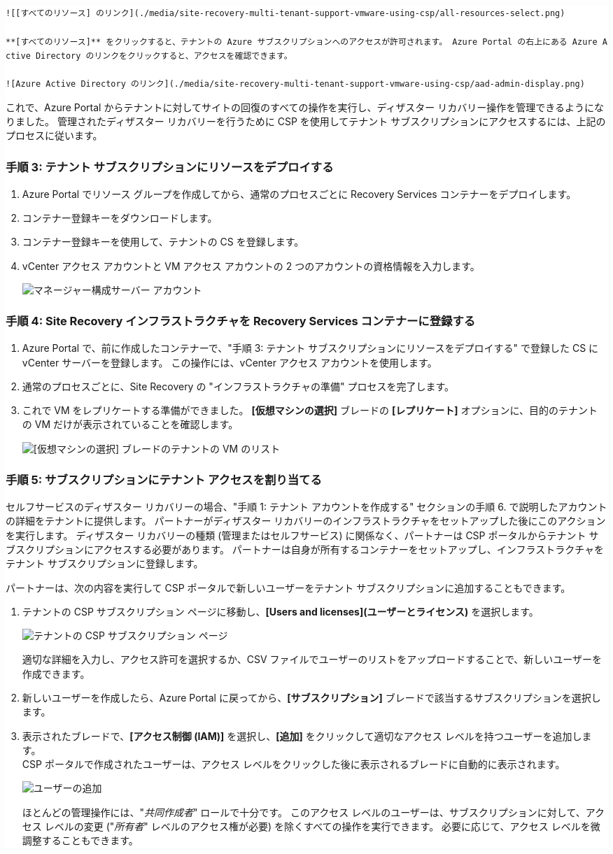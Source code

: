     ![[すべてのリソース] のリンク](./media/site-recovery-multi-tenant-support-vmware-using-csp/all-resources-select.png)  

    **[すべてのリソース]** をクリックすると、テナントの Azure サブスクリプションへのアクセスが許可されます。 Azure Portal の右上にある Azure Active Directory のリンクをクリックすると、アクセスを確認できます。

    ![Azure Active Directory のリンク](./media/site-recovery-multi-tenant-support-vmware-using-csp/aad-admin-display.png)

これで、Azure Portal からテナントに対してサイトの回復のすべての操作を実行し、ディザスター リカバリー操作を管理できるようになりました。 管理されたディザスター リカバリーを行うために CSP を使用してテナント サブスクリプションにアクセスするには、上記のプロセスに従います。

### <a name="step-3-deploy-resources-to-the-tenant-subscription"></a>手順 3: テナント サブスクリプションにリソースをデプロイする
1. Azure Portal でリソース グループを作成してから、通常のプロセスごとに Recovery Services コンテナーをデプロイします。

2. コンテナー登録キーをダウンロードします。

3. コンテナー登録キーを使用して、テナントの CS を登録します。

4. vCenter アクセス アカウントと VM アクセス アカウントの 2 つのアカウントの資格情報を入力します。

    ![マネージャー構成サーバー アカウント](./media/site-recovery-multi-tenant-support-vmware-using-csp/config-server-account-display.png)

### <a name="step-4-register-site-recovery-infrastructure-to-the-recovery-services-vault"></a>手順 4: Site Recovery インフラストラクチャを Recovery Services コンテナーに登録する
1. Azure Portal で、前に作成したコンテナーで、"手順 3: テナント サブスクリプションにリソースをデプロイする" で登録した CS に vCenter サーバーを登録します。 この操作には、vCenter アクセス アカウントを使用します。
2. 通常のプロセスごとに、Site Recovery の "インフラストラクチャの準備" プロセスを完了します。
3. これで VM をレプリケートする準備ができました。 **[仮想マシンの選択]** ブレードの **[レプリケート]** オプションに、目的のテナントの VM だけが表示されていることを確認します。

    ![[仮想マシンの選択] ブレードのテナントの VM のリスト](./media/site-recovery-multi-tenant-support-vmware-using-csp/tenant-vm-display.png)

### <a name="step-5-assign-tenant-access-to-the-subscription"></a>手順 5: サブスクリプションにテナント アクセスを割り当てる

セルフサービスのディザスター リカバリーの場合、"手順 1: テナント アカウントを作成する" セクションの手順 6. で説明したアカウントの詳細をテナントに提供します。 パートナーがディザスター リカバリーのインフラストラクチャをセットアップした後にこのアクションを実行します。 ディザスター リカバリーの種類 (管理またはセルフサービス) に関係なく、パートナーは CSP ポータルからテナント サブスクリプションにアクセスする必要があります。 パートナーは自身が所有するコンテナーをセットアップし、インフラストラクチャをテナント サブスクリプションに登録します。

パートナーは、次の内容を実行して CSP ポータルで新しいユーザーをテナント サブスクリプションに追加することもできます。

1. テナントの CSP サブスクリプション ページに移動し、**[Users and licenses]\(ユーザーとライセンス\)** を選択します。

    ![テナントの CSP サブスクリプション ページ](./media/site-recovery-multi-tenant-support-vmware-using-csp/users-and-licences.png)

    適切な詳細を入力し、アクセス許可を選択するか、CSV ファイルでユーザーのリストをアップロードすることで、新しいユーザーを作成できます。

2. 新しいユーザーを作成したら、Azure Portal に戻ってから、**[サブスクリプション]** ブレードで該当するサブスクリプションを選択します。

3. 表示されたブレードで、**[アクセス制御 (IAM)]** を選択し、**[追加]** をクリックして適切なアクセス レベルを持つユーザーを追加します。      
    CSP ポータルで作成されたユーザーは、アクセス レベルをクリックした後に表示されるブレードに自動的に表示されます。

    ![ユーザーの追加](./media/site-recovery-multi-tenant-support-vmware-using-csp/add-user-subscription.png)

    ほとんどの管理操作には、"*共同作成者*" ロールで十分です。 このアクセス レベルのユーザーは、サブスクリプションに対して、アクセス レベルの変更 ("*所有者*" レベルのアクセス権が必要) を除くすべての操作を実行できます。 必要に応じて、アクセス レベルを微調整することもできます。
